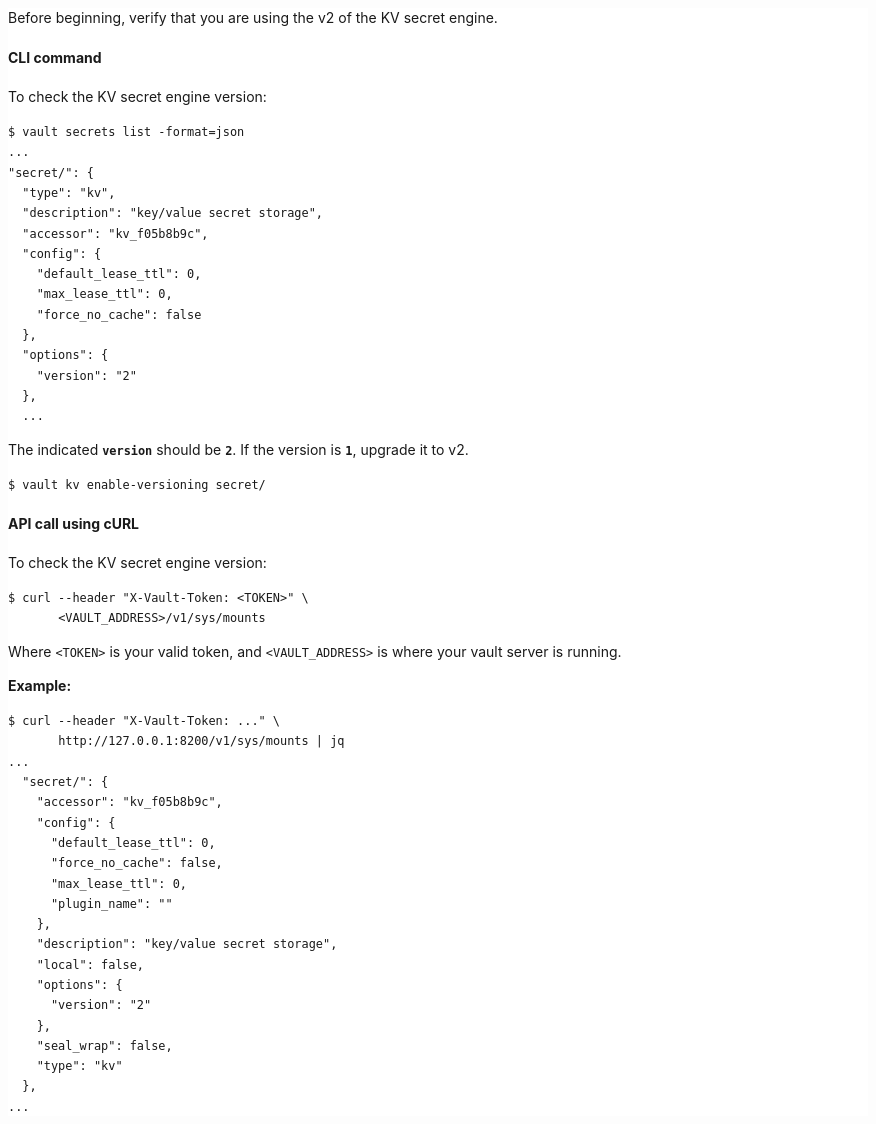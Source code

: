 Before beginning, verify that you are using the v2 of the KV secret engine.

#### CLI command

To check the KV secret engine version:

```plaintext
$ vault secrets list -format=json
...
"secret/": {
  "type": "kv",
  "description": "key/value secret storage",
  "accessor": "kv_f05b8b9c",
  "config": {
    "default_lease_ttl": 0,
    "max_lease_ttl": 0,
    "force_no_cache": false
  },
  "options": {
    "version": "2"
  },
  ...
```

The indicated **`version`** should be **`2`**. If the version is **`1`**,
upgrade it to v2.

```plaintext
$ vault kv enable-versioning secret/
```

#### API call using cURL

To check the KV secret engine version:

```plaintext
$ curl --header "X-Vault-Token: <TOKEN>" \
       <VAULT_ADDRESS>/v1/sys/mounts
```

Where `<TOKEN>` is your valid token, and `<VAULT_ADDRESS>` is where your vault
server is running.


**Example:**

```plaintext
$ curl --header "X-Vault-Token: ..." \
       http://127.0.0.1:8200/v1/sys/mounts | jq
...
  "secret/": {
    "accessor": "kv_f05b8b9c",
    "config": {
      "default_lease_ttl": 0,
      "force_no_cache": false,
      "max_lease_ttl": 0,
      "plugin_name": ""
    },
    "description": "key/value secret storage",
    "local": false,
    "options": {
      "version": "2"
    },
    "seal_wrap": false,
    "type": "kv"
  },
...
```
